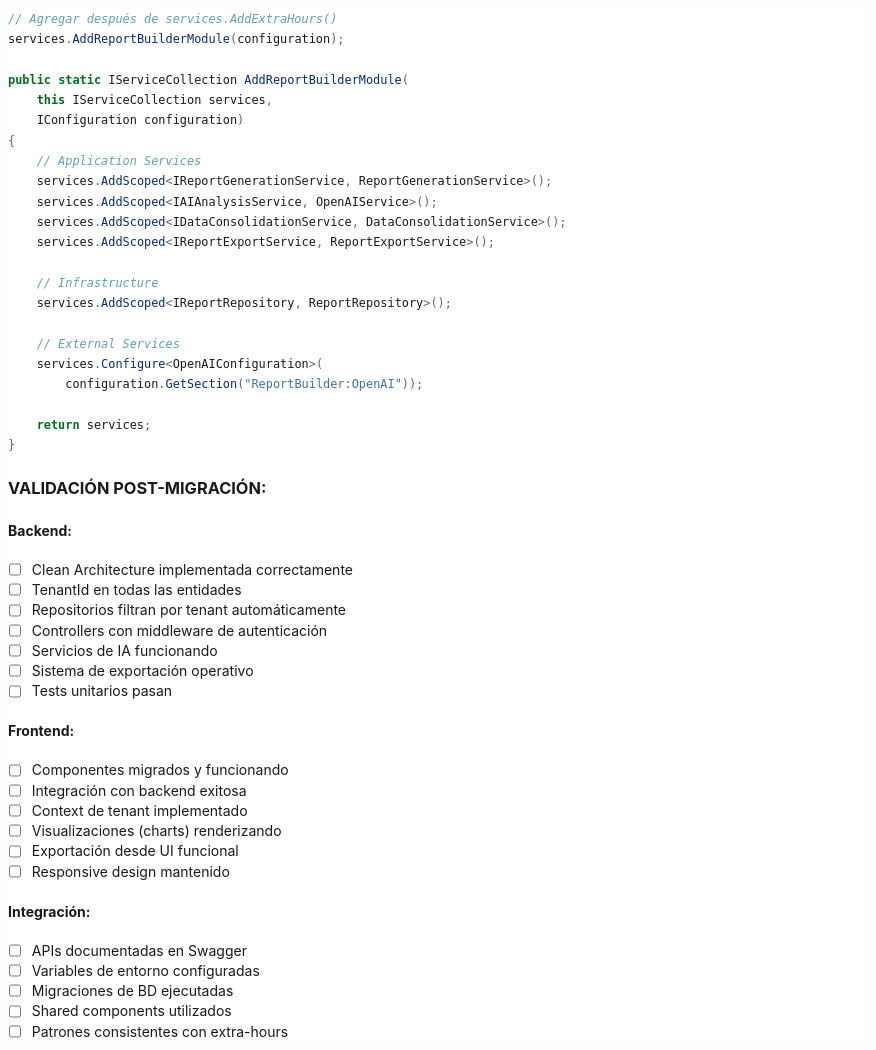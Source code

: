 ```csharp
// Agregar después de services.AddExtraHours()
services.AddReportBuilderModule(configuration);

public static IServiceCollection AddReportBuilderModule(
    this IServiceCollection services,
    IConfiguration configuration)
{
    // Application Services
    services.AddScoped<IReportGenerationService, ReportGenerationService>();
    services.AddScoped<IAIAnalysisService, OpenAIService>();
    services.AddScoped<IDataConsolidationService, DataConsolidationService>();
    services.AddScoped<IReportExportService, ReportExportService>();

    // Infrastructure
    services.AddScoped<IReportRepository, ReportRepository>();

    // External Services
    services.Configure<OpenAIConfiguration>(
        configuration.GetSection("ReportBuilder:OpenAI"));

    return services;
}
```

### VALIDACIÓN POST-MIGRACIÓN:

#### Backend:

- [ ] Clean Architecture implementada correctamente
- [ ] TenantId en todas las entidades
- [ ] Repositorios filtran por tenant automáticamente
- [ ] Controllers con middleware de autenticación
- [ ] Servicios de IA funcionando
- [ ] Sistema de exportación operativo
- [ ] Tests unitarios pasan

#### Frontend:

- [ ] Componentes migrados y funcionando
- [ ] Integración con backend exitosa
- [ ] Context de tenant implementado
- [ ] Visualizaciones (charts) renderizando
- [ ] Exportación desde UI funcional
- [ ] Responsive design mantenido

#### Integración:

- [ ] APIs documentadas en Swagger
- [ ] Variables de entorno configuradas
- [ ] Migraciones de BD ejecutadas
- [ ] Shared components utilizados
- [ ] Patrones consistentes con extra-hours
